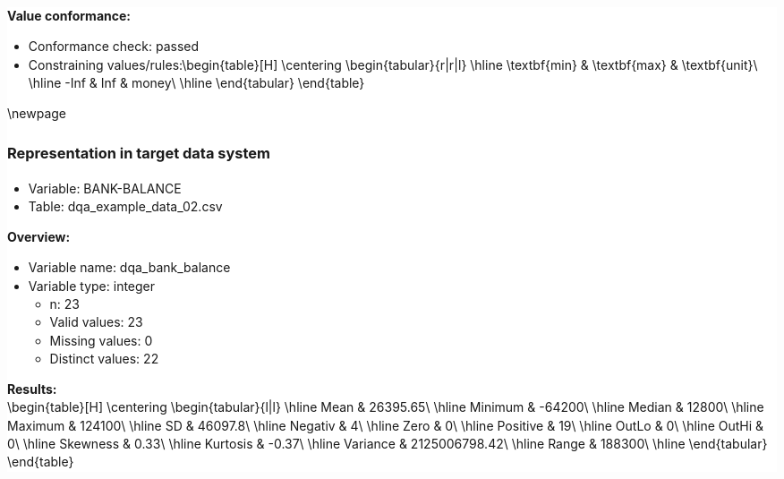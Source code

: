 **Value conformance:**  

- Conformance check: passed
- Constraining values/rules:\begin{table}[H]
\centering
\begin{tabular}{r|r|l}
\hline
\textbf{min} & \textbf{max} & \textbf{unit}\\
\hline
-Inf & Inf & money\\
\hline
\end{tabular}
\end{table}
  
  
\newpage
### Representation in **target** data system  

- Variable: BANK-BALANCE
- Table: dqa_example_data_02.csv  
  

 **Overview:**  

- Variable name: dqa_bank_balance
- Variable type: integer  
    + n: 23
    + Valid values: 23
    + Missing values: 0
    + Distinct values: 22  
  

 **Results:**  
\begin{table}[H]
\centering
\begin{tabular}{l|l}
\hline
Mean & 26395.65\\
\hline
Minimum & -64200\\
\hline
Median & 12800\\
\hline
Maximum & 124100\\
\hline
SD & 46097.8\\
\hline
Negativ & 4\\
\hline
Zero & 0\\
\hline
Positive & 19\\
\hline
OutLo & 0\\
\hline
OutHi & 0\\
\hline
Skewness & 0.33\\
\hline
Kurtosis & -0.37\\
\hline
Variance & 2125006798.42\\
\hline
Range & 188300\\
\hline
\end{tabular}
\end{table}
